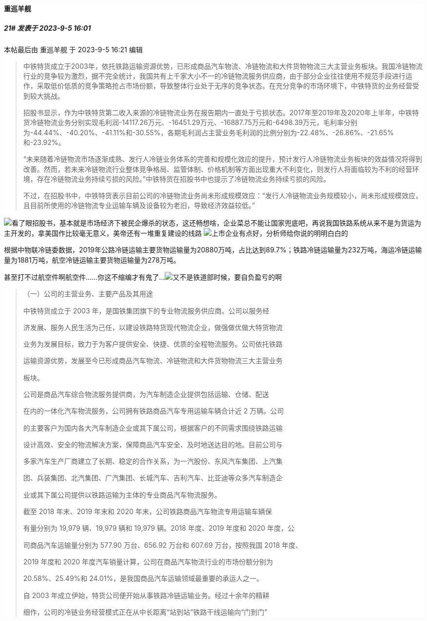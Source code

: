 ####  重巡羊舰  
##### 21#       发表于 2023-9-5 16:01

 本帖最后由 重巡羊舰 于 2023-9-5 16:21 编辑 
<blockquote>中铁特货成立于2003年，依托铁路运输资源优势，已形成商品汽车物流、冷链物流和大件货物物流三大主营业务板块。我国冷链物流行业的竞争较为激烈，据不完全统计，我国共有上千家大小不一的冷链物流服务供应商，由于部分企业往往使用不规范手段进行运作，采取低价低质的竞争策略抢占市场份额，导致整体行业处于无序的竞争状态。在充分竞争的市场环境下，中铁特货的业务经营受到较大挑战。

招股书显示，作为中铁特货第二收入来源的冷链物流业务在报告期内一直处于亏损状态。2017年至2019年及2020年上半年，中铁特货冷链物流业务分别实现毛利润-14117.26万元、-16451.29万元、-16887.75万元和-6498.39万元，毛利率分别为-44.44%、-40.20%、-41.11%和-30.55%，各期毛利润占主营业务毛利润的比例分别为-22.48%、-26.86%、-21.65%和-23.92%。

“未来随着冷链物流市场逐渐成熟、发行人冷链业务体系的完善和规模化效应的提升，预计发行人冷链物流业务板块的效益情况将得到改善。然而，若未来冷链物流行业整体竞争格局、监管体制、价格机制等方面出现重大不利变化，则发行人将面临较为不利的经营环境，存在冷链物流业务持续亏损的风险。”中铁特货在招股书中也提示了冷链物流业务持续亏损的风险。

不过，在招股书中，中铁特货表示目前公司的冷链物流业务尚未形成规模效应：“发行人冷链物流业务规模较小，尚未形成规模效应，且目前所使用的冷链物流专业运输车辆及设备较为老旧，导致经济效益较低。”</blockquote>
<img src="https://static.saraba1st.com/image/smiley/face2017/067.png" referrerpolicy="no-referrer">看了眼招股书，基本就是市场经济下被民企爆杀的状态，这还畅想啥，企业菜总不能让国家兜底吧，再说我国铁路系统从来不是为货运为主开发的，拿美国作比较毫无意义，美帝还有一堆重复建设的线路
<img src="https://static.saraba1st.com/image/smiley/face2017/068.png" referrerpolicy="no-referrer">上市企业有点好，分析师给你说的明明白白的

根据中物联冷链委数据，2019年公路冷链运输主要货物运输量为20880万吨，占比达到89.7%；铁路冷链运输量为232万吨，海运冷链运输量为1881万吨，航空冷链运输主要货物运输量为278万吨。

甚至打不过航空件啊航空件……你这不缩编才有鬼了…<img src="https://static.saraba1st.com/image/smiley/face2017/068.png" referrerpolicy="no-referrer">又不是铁道部时候，要自负盈亏的啊 <blockquote>（一）公司的主营业务、主要产品及其用途

中铁特货成立于 2003 年，是国铁集团旗下的专业物流服务供应商。公司以服务经

济发展、服务人民生活为己任，以建设铁路特货现代物流企业，做强做优做大特货物流

业务为发展目标，致力于为客户提供安全、快捷、优质的全程物流服务。公司依托铁路

运输资源优势，发展至今已形成商品汽车物流、冷链物流和大件货物物流三大主营业务

板块。

公司是商品汽车综合物流服务提供商，为汽车制造企业提供包括运输、仓储、配送

在内的一体化汽车物流服务，公司拥有铁路商品汽车专用运输车辆合计近 2 万辆。公司

的主要客户为国内各大汽车制造企业或其下属公司，根据客户的不同需求围绕铁路运输

设计高效、安全的物流解决方案，保障商品汽车安全、及时地送达目的地。目前公司与

多家汽车生产厂商建立了长期、稳定的合作关系，为一汽股份、东风汽车集团、上汽集

团、兵装集团、北汽集团、广汽集团、长城汽车、吉利汽车、比亚迪等众多汽车制造企

业或其下属公司提供以铁路运输为主体的专业商品汽车物流服务。

截至 2018 年末、2019 年末和 2020 年末，公司铁路商品汽车物流专用运输车辆保

有量分别为 19,979 辆、19,979 辆和 19,979 辆。2018 年度、2019 年度和 2020 年度，公

司商品汽车运输量分别为 577.90 万台、656.92 万台和 607.69 万台，按照我国 2018 年度、

2019 年度和 2020 年度汽车销量计算，公司在商品汽车物流行业的市场份额分别为

20.58%、25.49%和 24.01%，是我国商品汽车运输领域最重要的承运人之一。

自 2003 年成立伊始，特货公司便开始从事铁路冷链运输业务。经过十余年的精耕

细作，公司的冷链业务经营模式正在从中长距离“站到站”铁路干线运输向“门到门”
